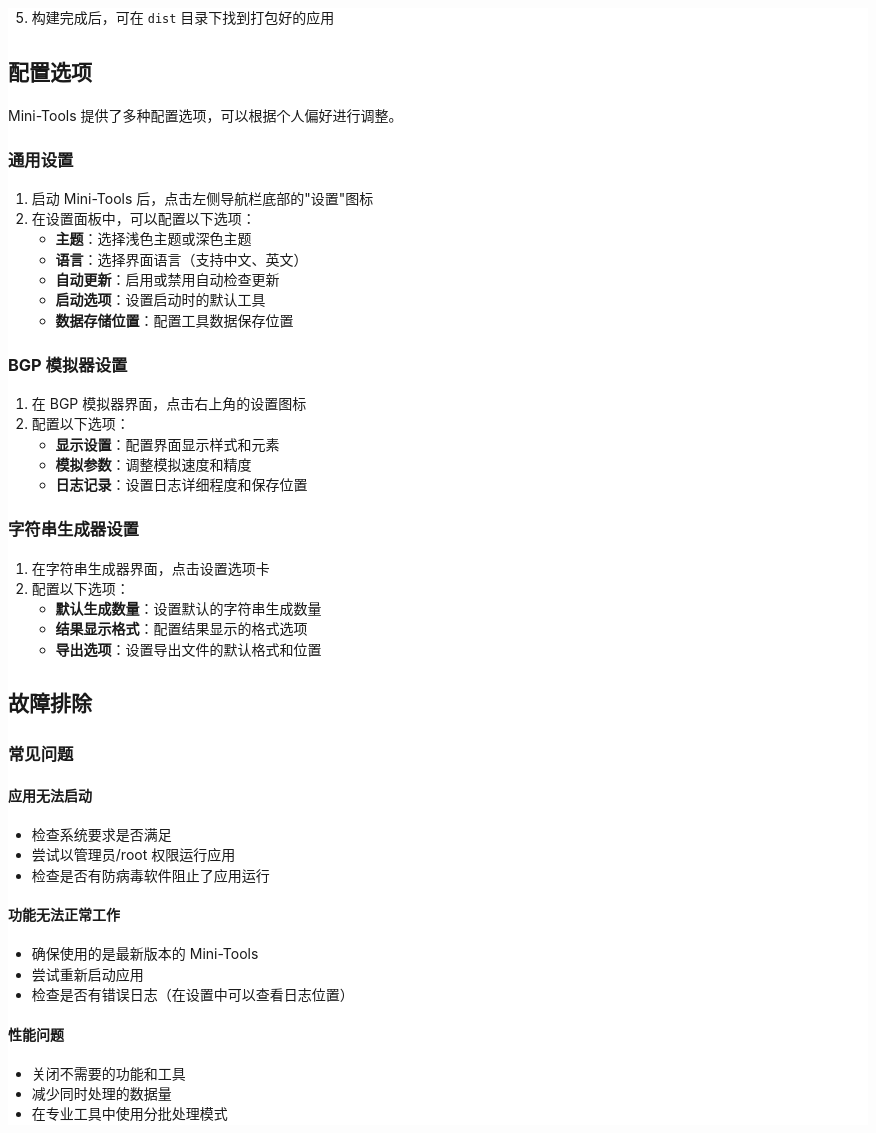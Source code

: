 5. 构建完成后，可在 `dist` 目录下找到打包好的应用

## 配置选项

Mini-Tools 提供了多种配置选项，可以根据个人偏好进行调整。

### 通用设置

1. 启动 Mini-Tools 后，点击左侧导航栏底部的"设置"图标
2. 在设置面板中，可以配置以下选项：
   - **主题**：选择浅色主题或深色主题
   - **语言**：选择界面语言（支持中文、英文）
   - **自动更新**：启用或禁用自动检查更新
   - **启动选项**：设置启动时的默认工具
   - **数据存储位置**：配置工具数据保存位置

### BGP 模拟器设置

1. 在 BGP 模拟器界面，点击右上角的设置图标
2. 配置以下选项：
   - **显示设置**：配置界面显示样式和元素
   - **模拟参数**：调整模拟速度和精度
   - **日志记录**：设置日志详细程度和保存位置

### 字符串生成器设置

1. 在字符串生成器界面，点击设置选项卡
2. 配置以下选项：
   - **默认生成数量**：设置默认的字符串生成数量
   - **结果显示格式**：配置结果显示的格式选项
   - **导出选项**：设置导出文件的默认格式和位置

## 故障排除

### 常见问题

#### 应用无法启动

- 检查系统要求是否满足
- 尝试以管理员/root 权限运行应用
- 检查是否有防病毒软件阻止了应用运行

#### 功能无法正常工作

- 确保使用的是最新版本的 Mini-Tools
- 尝试重新启动应用
- 检查是否有错误日志（在设置中可以查看日志位置）

#### 性能问题

- 关闭不需要的功能和工具
- 减少同时处理的数据量
- 在专业工具中使用分批处理模式

